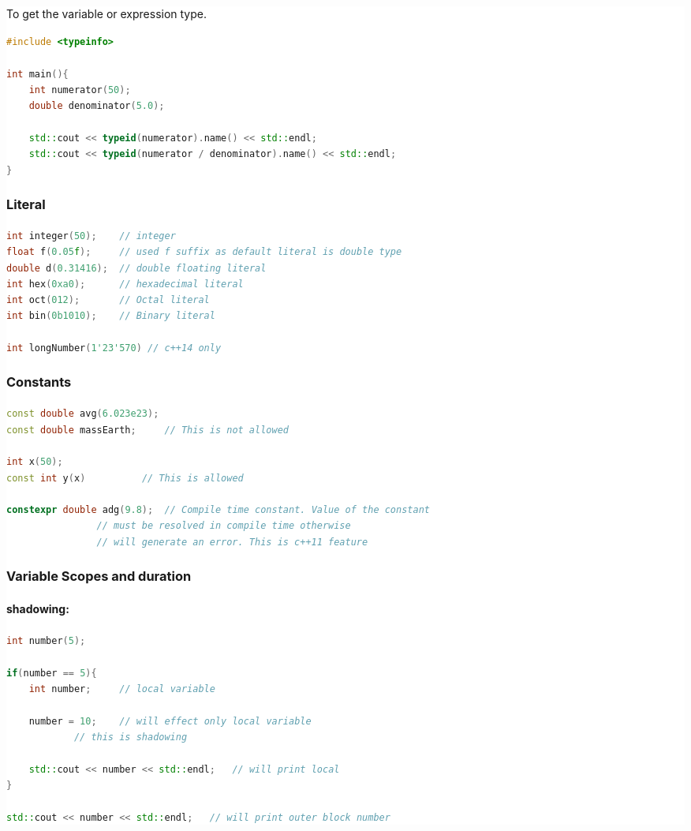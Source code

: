 To get the variable or expression type.
```c++
#include <typeinfo>

int main(){
	int numerator(50);
	double denominator(5.0);

	std::cout << typeid(numerator).name() << std::endl;
	std::cout << typeid(numerator / denominator).name() << std::endl;
}
```

### Literal ###

```c++
int integer(50);	// integer
float f(0.05f); 	// used f suffix as default literal is double type
double d(0.31416);	// double floating literal
int hex(0xa0);		// hexadecimal literal
int oct(012);		// Octal literal
int bin(0b1010);	// Binary literal

int longNumber(1'23'570) // c++14 only
```

### Constants ###

```c++
const double avg(6.023e23);
const double massEarth; 	// This is not allowed

int x(50);
const int y(x)			// This is allowed

constexpr double adg(9.8);	// Compile time constant. Value of the constant
				// must be resolved in compile time otherwise
				// will generate an error. This is c++11 feature
```

### Variable Scopes and duration ###

#### shadowing: ####
```c++
int number(5);

if(number == 5){
	int number; 	// local variable

	number = 10;	// will effect only local variable
			// this is shadowing

	std::cout << number << std::endl;	// will print local
}

std::cout << number << std::endl;	// will print outer block number
```
